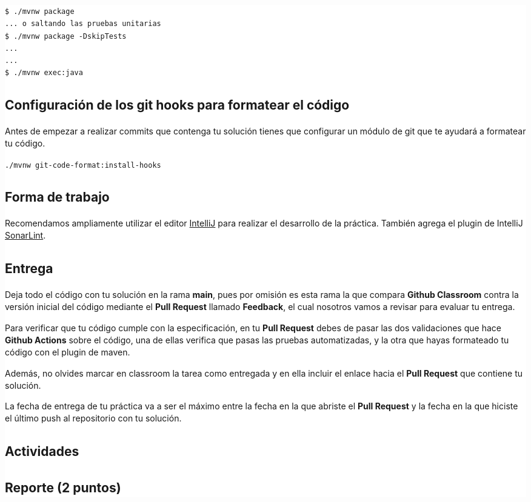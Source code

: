 ```
$ ./mvnw package
... o saltando las pruebas unitarias
$ ./mvnw package -DskipTests
...
...
$ ./mvnw exec:java 
```

## Configuración de los git hooks para formatear el código

Antes de empezar a realizar commits que contenga tu solución
tienes que configurar un módulo de git que te ayudará a 
formatear tu código.

```
./mvnw git-code-format:install-hooks
```

## Forma de trabajo

Recomendamos ampliamente utilizar el editor [IntelliJ](https://www.jetbrains.com/help/idea/installation-guide.html)
para realizar el desarrollo de la práctica.
También agrega el plugin de IntelliJ [SonarLint](https://www.sonarsource.com/products/sonarlint/features/jetbrains/).

## Entrega

Deja todo el código con tu solución en la rama __main__, pues por omisión es esta
rama la que compara __Github Classroom__ contra la versión inicial del código mediante
el __Pull Request__ llamado __Feedback__, el cual nosotros vamos a revisar
para evaluar tu entrega.

Para verificar que tu código cumple con la especificación, 
en tu __Pull Request__ debes de pasar las dos validaciones que 
hace __Github Actions__ sobre el código, una de ellas verifica 
que pasas las pruebas automatizadas, y la otra que hayas formateado
tu código con el plugin de maven.

Además, no olvides marcar en classroom la tarea como entregada y 
en ella incluir el enlace hacia el __Pull Request__ que contiene tu 
solución. 

La fecha de entrega de tu práctica va a ser el máximo entre la fecha en la que 
abriste el __Pull Request__ y la fecha en la que hiciste el último push al repositorio con tu 
solución.

## Actividades

## Reporte (2 puntos)
